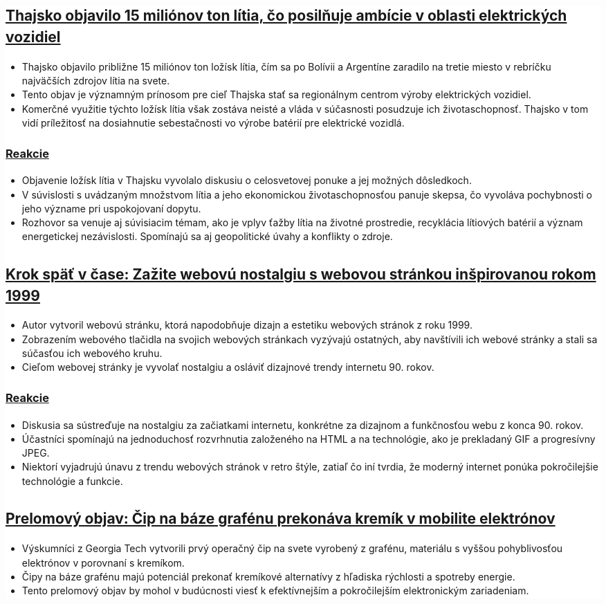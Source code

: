 ## [Thajsko objavilo 15 miliónov ton lítia, čo posilňuje ambície v oblasti elektrických vozidiel](https://www.malaymail.com/news/money/2024/01/19/thailand-discovers-nearly-15-million-tonnes-of-lithium/113414)

- Thajsko objavilo približne 15 miliónov ton ložísk lítia, čím sa po Bolívii a Argentíne zaradilo na tretie miesto v rebríčku najväčších zdrojov lítia na svete.
- Tento objav je významným prínosom pre cieľ Thajska stať sa regionálnym centrom výroby elektrických vozidiel.
- Komerčné využitie týchto ložísk lítia však zostáva neisté a vláda v súčasnosti posudzuje ich životaschopnosť. Thajsko v tom vidí príležitosť na dosiahnutie sebestačnosti vo výrobe batérií pre elektrické vozidlá.

### [Reakcie](https://news.ycombinator.com/item?id=39057502)

- Objavenie ložísk lítia v Thajsku vyvolalo diskusiu o celosvetovej ponuke a jej možných dôsledkoch.
- V súvislosti s uvádzaným množstvom lítia a jeho ekonomickou životaschopnosťou panuje skepsa, čo vyvoláva pochybnosti o jeho význame pri uspokojovaní dopytu.
- Rozhovor sa venuje aj súvisiacim témam, ako je vplyv ťažby lítia na životné prostredie, recyklácia lítiových batérií a význam energetickej nezávislosti. Spomínajú sa aj geopolitické úvahy a konflikty o zdroje.

## [Krok späť v čase: Zažite webovú nostalgiu s webovou stránkou inšpirovanou rokom 1999](https://billsworld.neocities.org/)

- Autor vytvoril webovú stránku, ktorá napodobňuje dizajn a estetiku webových stránok z roku 1999.
- Zobrazením webového tlačidla na svojich webových stránkach vyzývajú ostatných, aby navštívili ich webové stránky a stali sa súčasťou ich webového kruhu.
- Cieľom webovej stránky je vyvolať nostalgiu a osláviť dizajnové trendy internetu 90. rokov.

### [Reakcie](https://news.ycombinator.com/item?id=39057862)

- Diskusia sa sústreďuje na nostalgiu za začiatkami internetu, konkrétne za dizajnom a funkčnosťou webu z konca 90. rokov.
- Účastníci spomínajú na jednoduchosť rozvrhnutia založeného na HTML a na technológie, ako je prekladaný GIF a progresívny JPEG.
- Niektorí vyjadrujú únavu z trendu webových stránok v retro štýle, zatiaľ čo iní tvrdia, že moderný internet ponúka pokročilejšie technológie a funkcie.

## [Prelomový objav: Čip na báze grafénu prekonáva kremík v mobilite elektrónov](https://spectrum.ieee.org/graphene-semiconductor)

- Výskumníci z Georgia Tech vytvorili prvý operačný čip na svete vyrobený z grafénu, materiálu s vyššou pohyblivosťou elektrónov v porovnaní s kremíkom.
- Čipy na báze grafénu majú potenciál prekonať kremíkové alternatívy z hľadiska rýchlosti a spotreby energie.
- Tento prelomový objav by mohol v budúcnosti viesť k efektívnejším a pokročilejším elektronickým zariadeniam.
